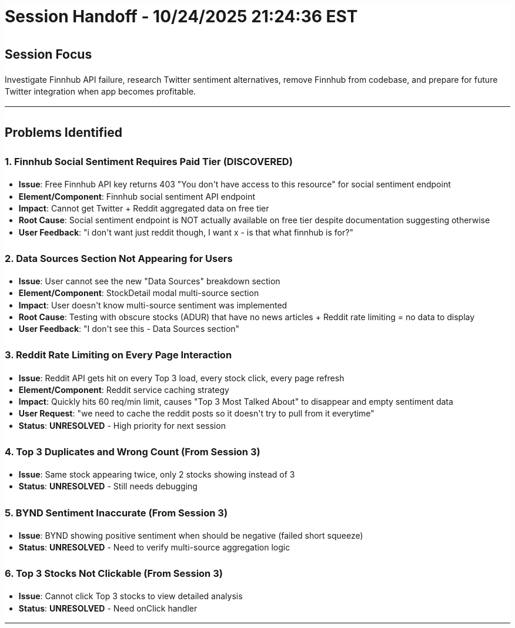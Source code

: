 # Session Handoff - 10/24/2025 21:24:36 EST

## Session Focus
Investigate Finnhub API failure, research Twitter sentiment alternatives, remove Finnhub from codebase, and prepare for future Twitter integration when app becomes profitable.

---

## Problems Identified

### 1. Finnhub Social Sentiment Requires Paid Tier (DISCOVERED)
- **Issue**: Free Finnhub API key returns 403 "You don't have access to this resource" for social sentiment endpoint
- **Element/Component**: Finnhub social sentiment API endpoint
- **Impact**: Cannot get Twitter + Reddit aggregated data on free tier
- **Root Cause**: Social sentiment endpoint is NOT actually available on free tier despite documentation suggesting otherwise
- **User Feedback**: "i don't want just reddit though, I want x - is that what finnhub is for?"

### 2. Data Sources Section Not Appearing for Users
- **Issue**: User cannot see the new "Data Sources" breakdown section
- **Element/Component**: StockDetail modal multi-source section
- **Impact**: User doesn't know multi-source sentiment was implemented
- **Root Cause**: Testing with obscure stocks (ADUR) that have no news articles + Reddit rate limiting = no data to display
- **User Feedback**: "I don't see this - Data Sources section"

### 3. Reddit Rate Limiting on Every Page Interaction
- **Issue**: Reddit API gets hit on every Top 3 load, every stock click, every page refresh
- **Element/Component**: Reddit service caching strategy
- **Impact**: Quickly hits 60 req/min limit, causes "Top 3 Most Talked About" to disappear and empty sentiment data
- **User Request**: "we need to cache the reddit posts so it doesn't try to pull from it everytime"
- **Status**: **UNRESOLVED** - High priority for next session

### 4. Top 3 Duplicates and Wrong Count (From Session 3)
- **Issue**: Same stock appearing twice, only 2 stocks showing instead of 3
- **Status**: **UNRESOLVED** - Still needs debugging

### 5. BYND Sentiment Inaccurate (From Session 3)
- **Issue**: BYND showing positive sentiment when should be negative (failed short squeeze)
- **Status**: **UNRESOLVED** - Need to verify multi-source aggregation logic

### 6. Top 3 Stocks Not Clickable (From Session 3)
- **Issue**: Cannot click Top 3 stocks to view detailed analysis
- **Status**: **UNRESOLVED** - Need onClick handler

---